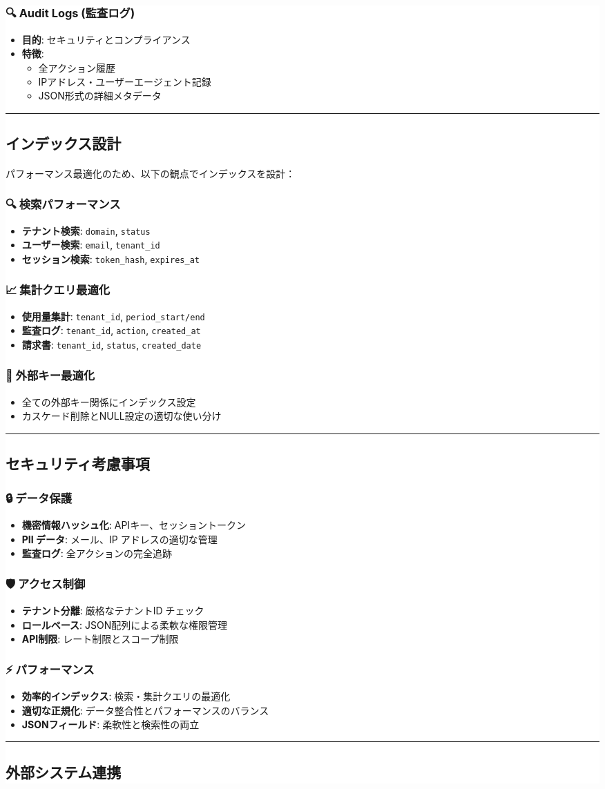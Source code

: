 ### 🔍 Audit Logs (監査ログ)
- **目的**: セキュリティとコンプライアンス
- **特徴**: 
  - 全アクション履歴
  - IPアドレス・ユーザーエージェント記録
  - JSON形式の詳細メタデータ

---

## インデックス設計

パフォーマンス最適化のため、以下の観点でインデックスを設計：

### 🔍 検索パフォーマンス
- **テナント検索**: `domain`, `status`
- **ユーザー検索**: `email`, `tenant_id`
- **セッション検索**: `token_hash`, `expires_at`

### 📈 集計クエリ最適化
- **使用量集計**: `tenant_id`, `period_start/end`
- **監査ログ**: `tenant_id`, `action`, `created_at`
- **請求書**: `tenant_id`, `status`, `created_date`

### 🔗 外部キー最適化
- 全ての外部キー関係にインデックス設定
- カスケード削除とNULL設定の適切な使い分け

---

## セキュリティ考慮事項

### 🔒 データ保護
- **機密情報ハッシュ化**: APIキー、セッショントークン
- **PII データ**: メール、IP アドレスの適切な管理
- **監査ログ**: 全アクションの完全追跡

### 🛡️ アクセス制御
- **テナント分離**: 厳格なテナントID チェック
- **ロールベース**: JSON配列による柔軟な権限管理
- **API制限**: レート制限とスコープ制限

### ⚡ パフォーマンス
- **効率的インデックス**: 検索・集計クエリの最適化
- **適切な正規化**: データ整合性とパフォーマンスのバランス
- **JSONフィールド**: 柔軟性と検索性の両立

---

## 外部システム連携

